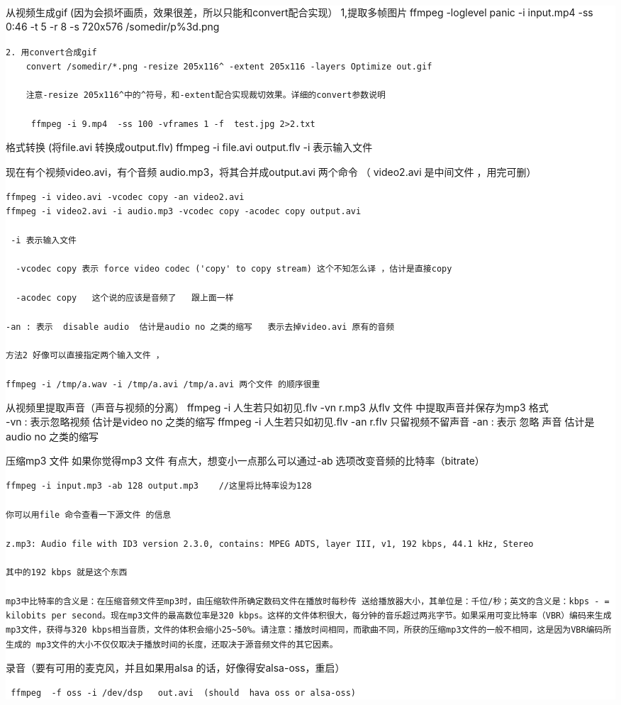 从视频生成gif (因为会损坏画质，效果很差，所以只能和convert配合实现）
	1,提取多帧图片
		ffmpeg -loglevel panic -i input.mp4 -ss 0:46 -t 5 -r 8 -s 720x576 /somedir/p%3d.png
	
	2. 用convert合成gif
		convert /somedir/*.png -resize 205x116^ -extent 205x116 -layers Optimize out.gif

		注意-resize 205x116^中的^符号，和-extent配合实现裁切效果。详细的convert参数说明
		
		 ffmpeg -i 9.mp4  -ss 100 -vframes 1 -f  test.jpg 2>2.txt
		 
		 
		 
格式转换 (将file.avi 转换成output.flv)
	 ffmpeg -i  file.avi   output.flv
	 -i 表示输入文件
	 
	 
现在有个视频video.avi，有个音频 audio.mp3，将其合并成output.avi
	两个命令                     （ video2.avi 是中间文件 ，用完可删）

	ffmpeg -i video.avi -vcodec copy -an video2.avi   
	ffmpeg -i video2.avi -i audio.mp3 -vcodec copy -acodec copy output.avi

	 -i 表示输入文件

	  -vcodec copy 表示 force video codec ('copy' to copy stream) 这个不知怎么译 ，估计是直接copy 

	  -acodec copy   这个说的应该是音频了   跟上面一样

	-an : 表示  disable audio  估计是audio no 之类的缩写   表示去掉video.avi 原有的音频

	方法2 好像可以直接指定两个输入文件 ，

	ffmpeg -i /tmp/a.wav -i /tmp/a.avi /tmp/a.avi 两个文件 的顺序很重


从视频里提取声音（声音与视频的分离）
	 ffmpeg  -i 人生若只如初见.flv  -vn r.mp3  从flv 文件 中提取声音并保存为mp3 格式  
	       -vn : 表示忽略视频 估计是video no 之类的缩写
	 ffmpeg  -i 人生若只如初见.flv  -an  r.flv   只留视频不留声音 
	    -an : 表示 忽略 声音 估计是audio no 之类的缩写
	    
	    
压缩mp3 文件
	如果你觉得mp3 文件 有点大，想变小一点那么可以通过-ab 选项改变音频的比特率（bitrate）

	ffmpeg -i input.mp3 -ab 128 output.mp3    //这里将比特率设为128

	你可以用file 命令查看一下源文件 的信息

	z.mp3: Audio file with ID3 version 2.3.0, contains: MPEG ADTS, layer III, v1, 192 kbps, 44.1 kHz, Stereo

	其中的192 kbps 就是这个东西

	mp3中比特率的含义是：在压缩音频文件至mp3时，由压缩软件所确定数码文件在播放时每秒传 送给播放器大小，其单位是：千位/秒；英文的含义是：kbps - = kilobits per second。现在mp3文件的最高数位率是320 kbps。这样的文件体积很大，每分钟的音乐超过两兆字节。如果采用可变比特率（VBR）编码来生成mp3文件，获得与320 kbps相当音质，文件的体积会缩小25~50%。请注意：播放时间相同，而歌曲不同，所获的压缩mp3文件的一般不相同，这是因为VBR编码所生成的 mp3文件的大小不仅仅取决于播放时间的长度，还取决于源音频文件的其它因素。

录音（要有可用的麦克风，并且如果用alsa 的话，好像得安alsa-oss，重启） 

	 ffmpeg  -f oss -i /dev/dsp   out.avi  (should  hava oss or alsa-oss)
